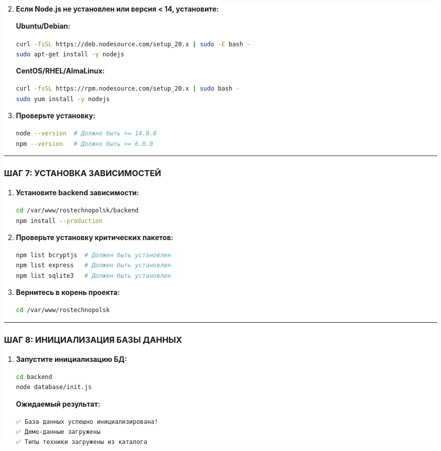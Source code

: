 2. **Если Node.js не установлен или версия < 14, установите:**

   **Ubuntu/Debian:**
   ```bash
   curl -fsSL https://deb.nodesource.com/setup_20.x | sudo -E bash -
   sudo apt-get install -y nodejs
   ```

   **CentOS/RHEL/AlmaLinux:**
   ```bash
   curl -fsSL https://rpm.nodesource.com/setup_20.x | sudo bash -
   sudo yum install -y nodejs
   ```

3. **Проверьте установку:**
   ```bash
   node --version  # Должно быть >= 14.0.0
   npm --version   # Должно быть >= 6.0.0
   ```

---

### ШАГ 7: УСТАНОВКА ЗАВИСИМОСТЕЙ

1. **Установите backend зависимости:**
   ```bash
   cd /var/www/rostechnopolsk/backend
   npm install --production
   ```

2. **Проверьте установку критических пакетов:**
   ```bash
   npm list bcryptjs  # Должен быть установлен
   npm list express   # Должен быть установлен
   npm list sqlite3   # Должен быть установлен
   ```

3. **Вернитесь в корень проекта:**
   ```bash
   cd /var/www/rostechnopolsk
   ```

---

### ШАГ 8: ИНИЦИАЛИЗАЦИЯ БАЗЫ ДАННЫХ

1. **Запустите инициализацию БД:**
   ```bash
   cd backend
   node database/init.js
   ```

   **Ожидаемый результат:**
   ```
   ✅ База данных успешно инициализирована!
   ✅ Демо-данные загружены
   ✅ Типы техники загружены из каталога
   ```
